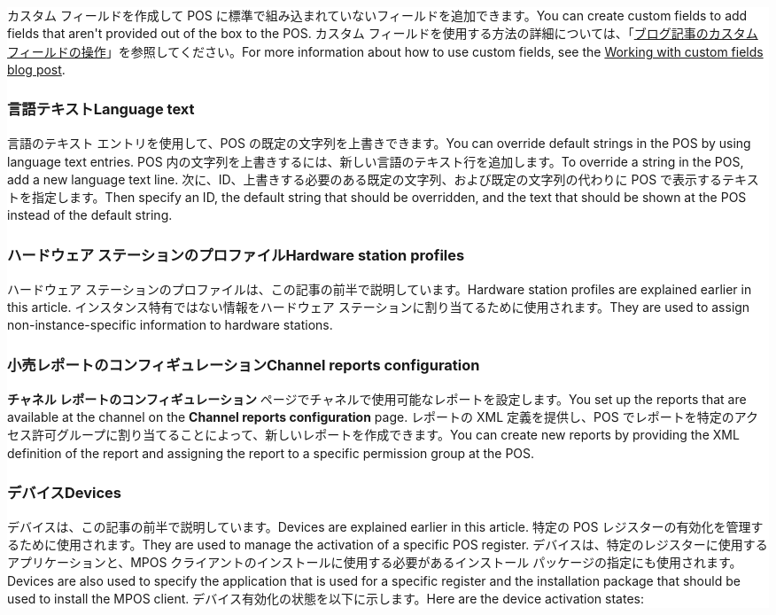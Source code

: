 <span data-ttu-id="42693-241">カスタム フィールドを作成して POS に標準で組み込まれていないフィールドを追加できます。</span><span class="sxs-lookup"><span data-stu-id="42693-241">You can create custom fields to add fields that aren't provided out of the box to the POS.</span></span> <span data-ttu-id="42693-242">カスタム フィールドを使用する方法の詳細については、「[ブログ記事のカスタム フィールドの操作](https://blogs.msdn.microsoft.com/axsupport/2012/08/06/ax-for-retail-2012-working-with-custom-fields/)」を参照してください。</span><span class="sxs-lookup"><span data-stu-id="42693-242">For more information about how to use custom fields, see the [Working with custom fields blog post](https://blogs.msdn.microsoft.com/axsupport/2012/08/06/ax-for-retail-2012-working-with-custom-fields/).</span></span>

### <a name="language-text"></a><span data-ttu-id="42693-243">言語テキスト</span><span class="sxs-lookup"><span data-stu-id="42693-243">Language text</span></span>

<span data-ttu-id="42693-244">言語のテキスト エントリを使用して、POS の既定の文字列を上書きできます。</span><span class="sxs-lookup"><span data-stu-id="42693-244">You can override default strings in the POS by using language text entries.</span></span> <span data-ttu-id="42693-245">POS 内の文字列を上書きするには、新しい言語のテキスト行を追加します。</span><span class="sxs-lookup"><span data-stu-id="42693-245">To override a string in the POS, add a new language text line.</span></span> <span data-ttu-id="42693-246">次に、ID、上書きする必要のある既定の文字列、および既定の文字列の代わりに POS で表示するテキストを指定します。</span><span class="sxs-lookup"><span data-stu-id="42693-246">Then specify an ID, the default string that should be overridden, and the text that should be shown at the POS instead of the default string.</span></span>

### <a name="hardware-station-profiles"></a><span data-ttu-id="42693-247">ハードウェア ステーションのプロファイル</span><span class="sxs-lookup"><span data-stu-id="42693-247">Hardware station profiles</span></span>

<span data-ttu-id="42693-248">ハードウェア ステーションのプロファイルは、この記事の前半で説明しています。</span><span class="sxs-lookup"><span data-stu-id="42693-248">Hardware station profiles are explained earlier in this article.</span></span> <span data-ttu-id="42693-249">インスタンス特有ではない情報をハードウェア ステーションに割り当てるために使用されます。</span><span class="sxs-lookup"><span data-stu-id="42693-249">They are used to assign non-instance-specific information to hardware stations.</span></span>

### <a name="channel-reports-configuration"></a><span data-ttu-id="42693-250">小売レポートのコンフィギュレーション</span><span class="sxs-lookup"><span data-stu-id="42693-250">Channel reports configuration</span></span>

<span data-ttu-id="42693-251">**チャネル レポートのコンフィギュレーション** ページでチャネルで使用可能なレポートを設定します。</span><span class="sxs-lookup"><span data-stu-id="42693-251">You set up the reports that are available at the channel on the **Channel reports configuration** page.</span></span> <span data-ttu-id="42693-252">レポートの XML 定義を提供し、POS でレポートを特定のアクセス許可グループに割り当てることによって、新しいレポートを作成できます。</span><span class="sxs-lookup"><span data-stu-id="42693-252">You can create new reports by providing the XML definition of the report and assigning the report to a specific permission group at the POS.</span></span>

### <a name="devices"></a><span data-ttu-id="42693-253">デバイス</span><span class="sxs-lookup"><span data-stu-id="42693-253">Devices</span></span>

<span data-ttu-id="42693-254">デバイスは、この記事の前半で説明しています。</span><span class="sxs-lookup"><span data-stu-id="42693-254">Devices are explained earlier in this article.</span></span> <span data-ttu-id="42693-255">特定の POS レジスターの有効化を管理するために使用されます。</span><span class="sxs-lookup"><span data-stu-id="42693-255">They are used to manage the activation of a specific POS register.</span></span> <span data-ttu-id="42693-256">デバイスは、特定のレジスターに使用するアプリケーションと、MPOS クライアントのインストールに使用する必要があるインストール パッケージの指定にも使用されます。</span><span class="sxs-lookup"><span data-stu-id="42693-256">Devices are also used to specify the application that is used for a specific register and the installation package that should be used to install the MPOS client.</span></span> <span data-ttu-id="42693-257">デバイス有効化の状態を以下に示します。</span><span class="sxs-lookup"><span data-stu-id="42693-257">Here are the device activation states:</span></span>
